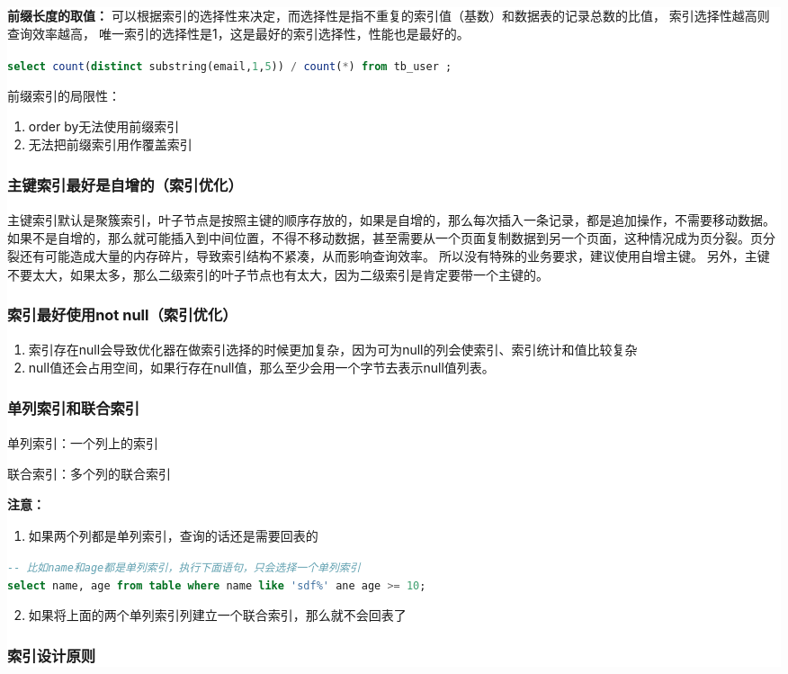 **前缀长度的取值：**
可以根据索引的选择性来决定，而选择性是指不重复的索引值（基数）和数据表的记录总数的比值， 索引选择性越高则查询效率越高， 唯一索引的选择性是1，这是最好的索引选择性，性能也是最好的。

```sql
select count(distinct substring(email,1,5)) / count(*) from tb_user ;
```

前缀索引的局限性：
1. order by无法使用前缀索引
2. 无法把前缀索引用作覆盖索引

### 主键索引最好是自增的（索引优化）
主键索引默认是聚簇索引，叶子节点是按照主键的顺序存放的，如果是自增的，那么每次插入一条记录，都是追加操作，不需要移动数据。如果不是自增的，那么就可能插入到中间位置，不得不移动数据，甚至需要从一个页面复制数据到另一个页面，这种情况成为页分裂。页分裂还有可能造成大量的内存碎片，导致索引结构不紧凑，从而影响查询效率。
所以没有特殊的业务要求，建议使用自增主键。
另外，主键不要太大，如果太多，那么二级索引的叶子节点也有太大，因为二级索引是肯定要带一个主键的。

### 索引最好使用not null（索引优化）
1. 索引存在null会导致优化器在做索引选择的时候更加复杂，因为可为null的列会使索引、索引统计和值比较复杂
2. null值还会占用空间，如果行存在null值，那么至少会用一个字节去表示null值列表。


### 单列索引和联合索引
单列索引：一个列上的索引

联合索引：多个列的联合索引

**注意：**
1. 如果两个列都是单列索引，查询的话还是需要回表的
```sql
-- 比如name和age都是单列索引，执行下面语句，只会选择一个单列索引
select name, age from table where name like 'sdf%' ane age >= 10;
```
2. 如果将上面的两个单列索引列建立一个联合索引，那么就不会回表了

### 索引设计原则